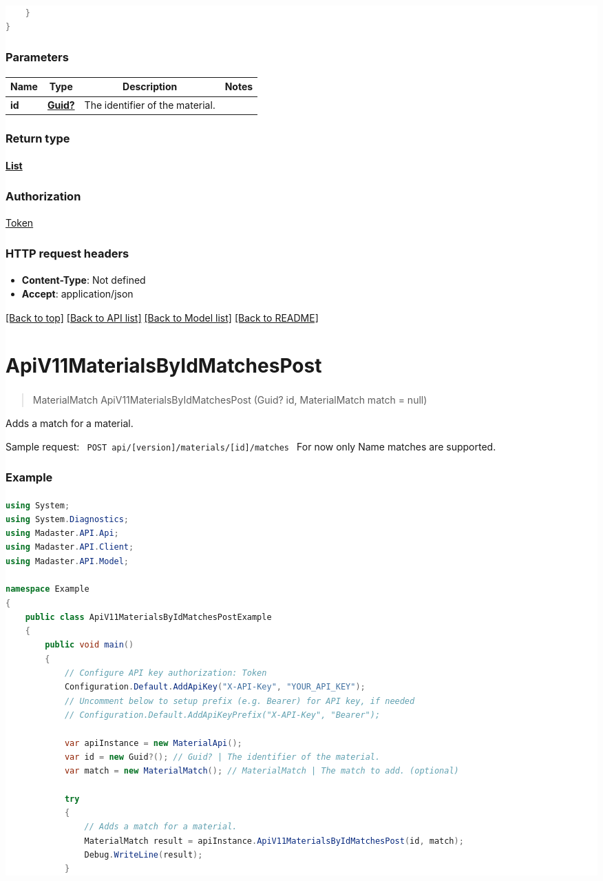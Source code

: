 ```csharp
    }
}
```

### Parameters

Name | Type | Description  | Notes
------------- | ------------- | ------------- | -------------
 **id** | [**Guid?**](Guid?.md)| The identifier of the material. | 

### Return type

[**List<MaterialMatch>**](MaterialMatch.md)

### Authorization

[Token](../README.md#Token)

### HTTP request headers

 - **Content-Type**: Not defined
 - **Accept**: application/json

[[Back to top]](#) [[Back to API list]](../README.md#documentation-for-api-endpoints) [[Back to Model list]](../README.md#documentation-for-models) [[Back to README]](../README.md)

<a name="apiv11materialsbyidmatchespost"></a>
# **ApiV11MaterialsByIdMatchesPost**
> MaterialMatch ApiV11MaterialsByIdMatchesPost (Guid? id, MaterialMatch match = null)

Adds a match for a material.

Sample request:  ```  POST api/[version]/materials/[id]/matches  ```    For now only Name matches are supported.

### Example
```csharp
using System;
using System.Diagnostics;
using Madaster.API.Api;
using Madaster.API.Client;
using Madaster.API.Model;

namespace Example
{
    public class ApiV11MaterialsByIdMatchesPostExample
    {
        public void main()
        {
            // Configure API key authorization: Token
            Configuration.Default.AddApiKey("X-API-Key", "YOUR_API_KEY");
            // Uncomment below to setup prefix (e.g. Bearer) for API key, if needed
            // Configuration.Default.AddApiKeyPrefix("X-API-Key", "Bearer");

            var apiInstance = new MaterialApi();
            var id = new Guid?(); // Guid? | The identifier of the material.
            var match = new MaterialMatch(); // MaterialMatch | The match to add. (optional) 

            try
            {
                // Adds a match for a material.
                MaterialMatch result = apiInstance.ApiV11MaterialsByIdMatchesPost(id, match);
                Debug.WriteLine(result);
            }
```